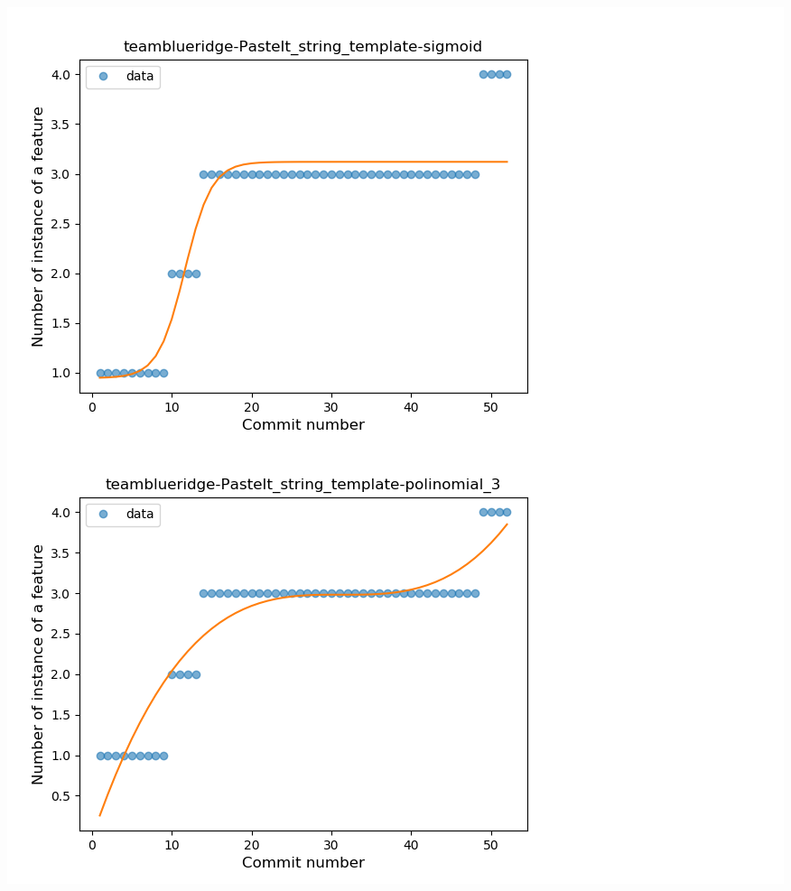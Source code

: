 ![teamblueridge-PasteIt T7](../plots/teamblueridge-PasteIt_string_template_T7.png)
![teamblueridge-PasteIt T11_3](../plots/teamblueridge-PasteIt_string_template_T11_3.png)